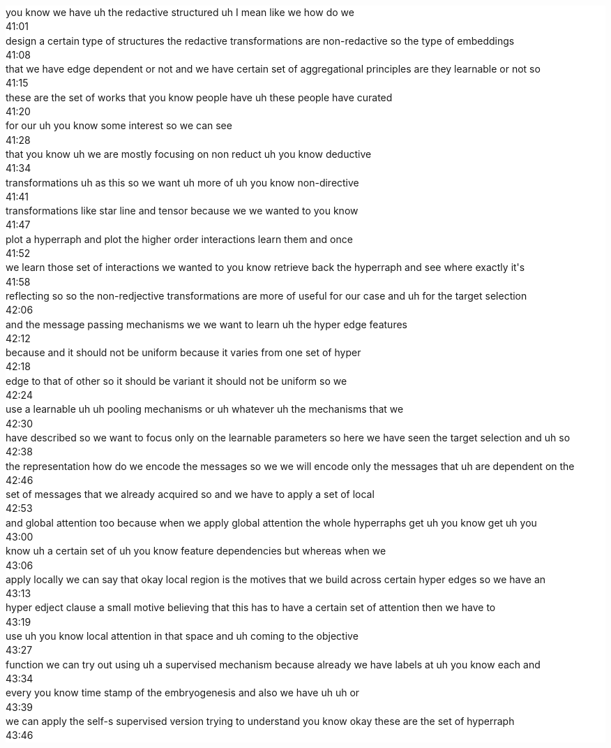 you know we have uh the redactive structured uh I mean like we how do we     
41:01     
design a certain type of structures the redactive transformations are non-redactive so the type of embeddings     
41:08     
that we have edge dependent or not and we have certain set of aggregational principles are they learnable or not so     
41:15     
these are the set of works that you know people have uh these people have curated     
41:20     
for our uh you know some interest so we can see     
41:28     
that you know uh we are mostly focusing on non reduct uh you know deductive     
41:34     
transformations uh as this so we want uh more of uh you know non-directive     
41:41     
transformations like star line and tensor because we we wanted to you know     
41:47     
plot a hyperraph and plot the higher order interactions learn them and once     
41:52     
we learn those set of interactions we wanted to you know retrieve back the hyperraph and see where exactly it's     
41:58     
reflecting so so the non-redjective transformations are more of useful for our case and uh for the target selection     
42:06     
and the message passing mechanisms we we want to learn uh the hyper edge features     
42:12     
because and it should not be uniform because it varies from one set of hyper     
42:18     
edge to that of other so it should be variant it should not be uniform so we     
42:24     
use a learnable uh uh pooling mechanisms or uh whatever uh the mechanisms that we     
42:30     
have described so we want to focus only on the learnable parameters so here we have seen the target selection and uh so     
42:38     
the representation how do we encode the messages so we we will encode only the messages that uh are dependent on the     
42:46     
set of messages that we already acquired so and we have to apply a set of local     
42:53     
and global attention too because when we apply global attention the whole hyperraphs get uh you know get uh you     
43:00     
know uh a certain set of uh you know feature dependencies but whereas when we     
43:06     
apply locally we can say that okay local region is the motives that we build across certain hyper edges so we have an     
43:13     
hyper edject clause a small motive believing that this has to have a certain set of attention then we have to     
43:19     
use uh you know local attention in that space and uh coming to the objective     
43:27     
function we can try out using uh a supervised mechanism because already we have labels at uh you know each and     
43:34     
every you know time stamp of the embryogenesis and also we have uh uh or     
43:39     
we can apply the self-s supervised version trying to understand you know okay these are the set of hyperraph     
43:46     